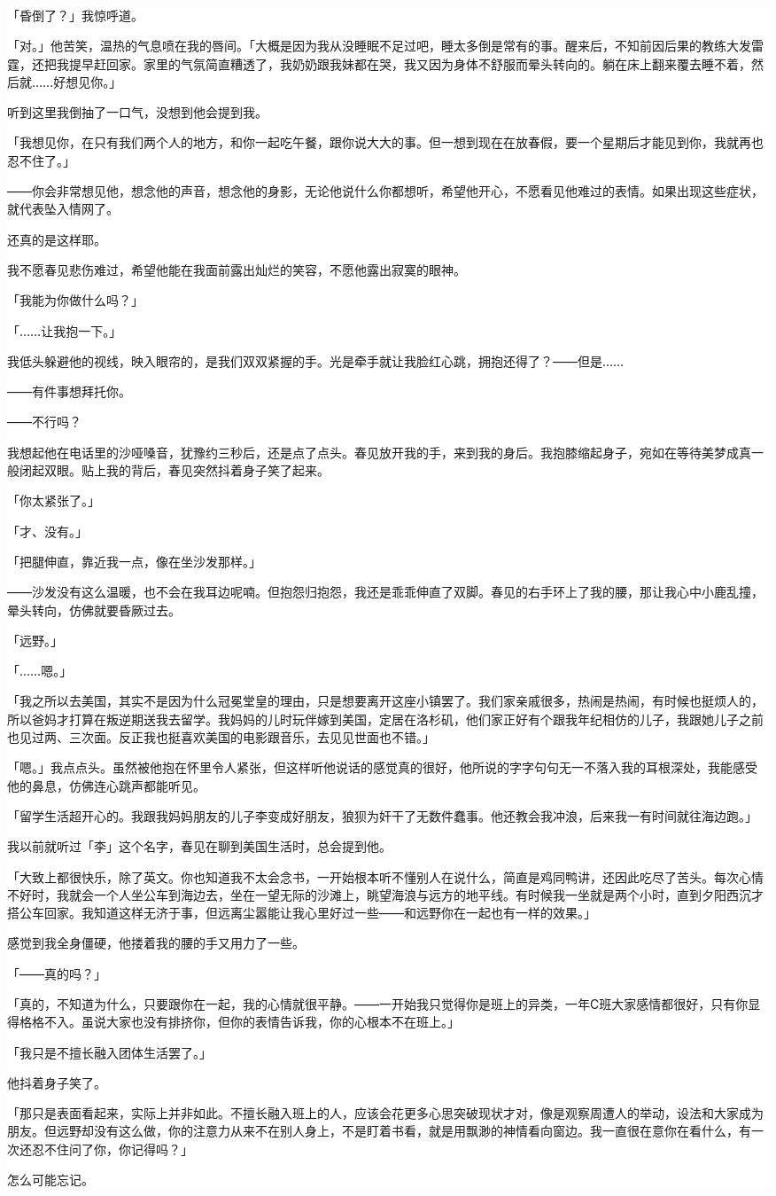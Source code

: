 「昏倒了？」我惊呼道。

「对。」他苦笑，温热的气息喷在我的唇间。「大概是因为我从没睡眠不足过吧，睡太多倒是常有的事。醒来后，不知前因后果的教练大发雷霆，还把我提早赶回家。家里的气氛简直糟透了，我奶奶跟我妹都在哭，我又因为身体不舒服而晕头转向的。躺在床上翻来覆去睡不着，然后就……好想见你。」

听到这里我倒抽了一口气，没想到他会提到我。

「我想见你，在只有我们两个人的地方，和你一起吃午餐，跟你说大大的事。但一想到现在在放春假，要一个星期后才能见到你，我就再也忍不住了。」

——你会非常想见他，想念他的声音，想念他的身影，无论他说什么你都想听，希望他开心，不愿看见他难过的表情。如果出现这些症状，就代表坠入情网了。

还真的是这样耶。

我不愿春见悲伤难过，希望他能在我面前露出灿烂的笑容，不愿他露出寂寞的眼神。

「我能为你做什么吗？」

「……让我抱一下。」

我低头躲避他的视线，映入眼帘的，是我们双双紧握的手。光是牵手就让我脸红心跳，拥抱还得了？——但是……

——有件事想拜托你。

——不行吗？

我想起他在电话里的沙哑嗓音，犹豫约三秒后，还是点了点头。春见放开我的手，来到我的身后。我抱膝缩起身子，宛如在等待美梦成真一般闭起双眼。贴上我的背后，春见突然抖着身子笑了起来。

「你太紧张了。」

「才、没有。」

「把腿伸直，靠近我一点，像在坐沙发那样。」

——沙发没有这么温暖，也不会在我耳边呢喃。但抱怨归抱怨，我还是乖乖伸直了双脚。春见的右手环上了我的腰，那让我心中小鹿乱撞，晕头转向，仿佛就要昏厥过去。

「远野。」

「……嗯。」

「我之所以去美国，其实不是因为什么冠冕堂皇的理由，只是想要离开这座小镇罢了。我们家亲戚很多，热闹是热闹，有时候也挺烦人的，所以爸妈才打算在叛逆期送我去留学。我妈妈的儿时玩伴嫁到美国，定居在洛杉矶，他们家正好有个跟我年纪相仿的儿子，我跟她儿子之前也见过两、三次面。反正我也挺喜欢美国的电影跟音乐，去见见世面也不错。」

「嗯。」我点点头。虽然被他抱在怀里令人紧张，但这样听他说话的感觉真的很好，他所说的字字句句无一不落入我的耳根深处，我能感受他的鼻息，仿佛连心跳声都能听见。

「留学生活超开心的。我跟我妈妈朋友的儿子李变成好朋友，狼狈为奸干了无数件蠢事。他还教会我冲浪，后来我一有时间就往海边跑。」

我以前就听过「李」这个名字，春见在聊到美国生活时，总会提到他。

「大致上都很快乐，除了英文。你也知道我不太会念书，一开始根本听不懂别人在说什么，简直是鸡同鸭讲，还因此吃尽了苦头。每次心情不好时，我就会一个人坐公车到海边去，坐在一望无际的沙滩上，眺望海浪与远方的地平线。有时候我一坐就是两个小时，直到夕阳西沉才搭公车回家。我知道这样无济于事，但远离尘嚣能让我心里好过一些——和远野你在一起也有一样的效果。」

感觉到我全身僵硬，他搂着我的腰的手又用力了一些。

「——真的吗？」

「真的，不知道为什么，只要跟你在一起，我的心情就很平静。——一开始我只觉得你是班上的异类，一年C班大家感情都很好，只有你显得格格不入。虽说大家也没有排挤你，但你的表情告诉我，你的心根本不在班上。」

「我只是不擅长融入团体生活罢了。」

他抖着身子笑了。

「那只是表面看起来，实际上并非如此。不擅长融入班上的人，应该会花更多心思突破现状才对，像是观察周遭人的举动，设法和大家成为朋友。但远野却没有这么做，你的注意力从来不在别人身上，不是盯着书看，就是用飘渺的神情看向窗边。我一直很在意你在看什么，有一次还忍不住问了你，你记得吗？」

怎么可能忘记。
